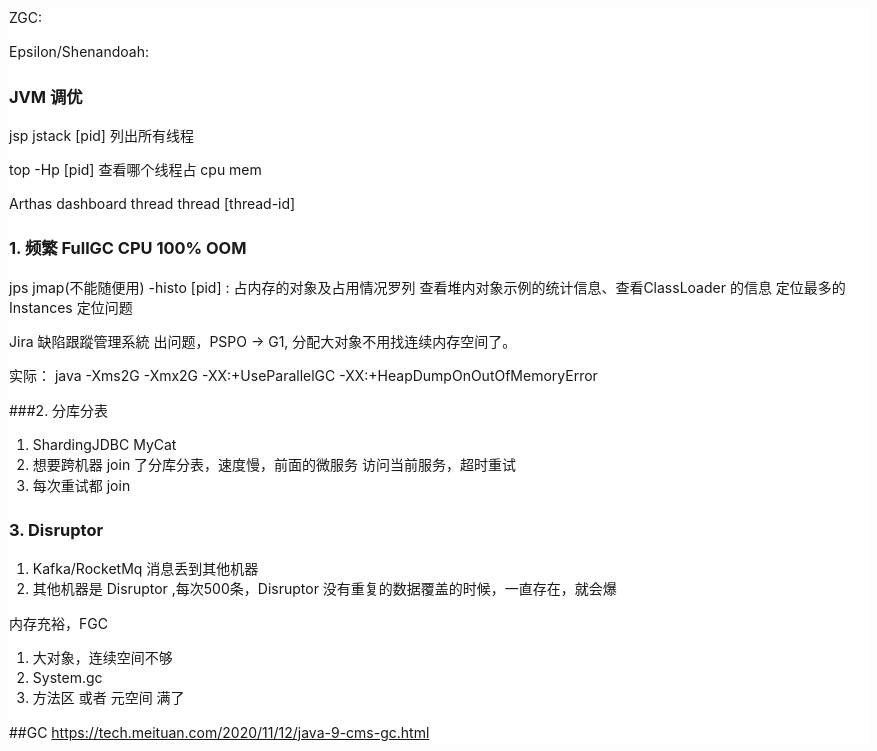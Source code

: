 


ZGC:

Epsilon/Shenandoah:


### JVM 调优
jsp 
jstack [pid] 列出所有线程

top -Hp [pid] 查看哪个线程占 cpu mem

Arthas dashboard
thread
thread [thread-id]


### 1. 频繁 FullGC CPU 100% OOM
jps
jmap(不能随便用) -histo [pid] : 占内存的对象及占用情况罗列 查看堆内对象示例的统计信息、查看ClassLoader 的信息
定位最多的 Instances 定位问题

Jira 缺陷跟蹤管理系統 出问题，PSPO -> G1, 分配大对象不用找连续内存空间了。

实际： java -Xms2G -Xmx2G -XX:+UseParallelGC -XX:+HeapDumpOnOutOfMemoryError


###2. 分库分表
1. ShardingJDBC MyCat
2. 想要跨机器 join 了分库分表，速度慢，前面的微服务 访问当前服务，超时重试
3. 每次重试都 join

### 3. Disruptor
1. Kafka/RocketMq 消息丢到其他机器
2. 其他机器是 Disruptor ,每次500条，Disruptor 没有重复的数据覆盖的时候，一直存在，就会爆

内存充裕，FGC 
1. 大对象，连续空间不够
2. System.gc
3. 方法区 或者 元空间 满了





  
##GC
https://tech.meituan.com/2020/11/12/java-9-cms-gc.html